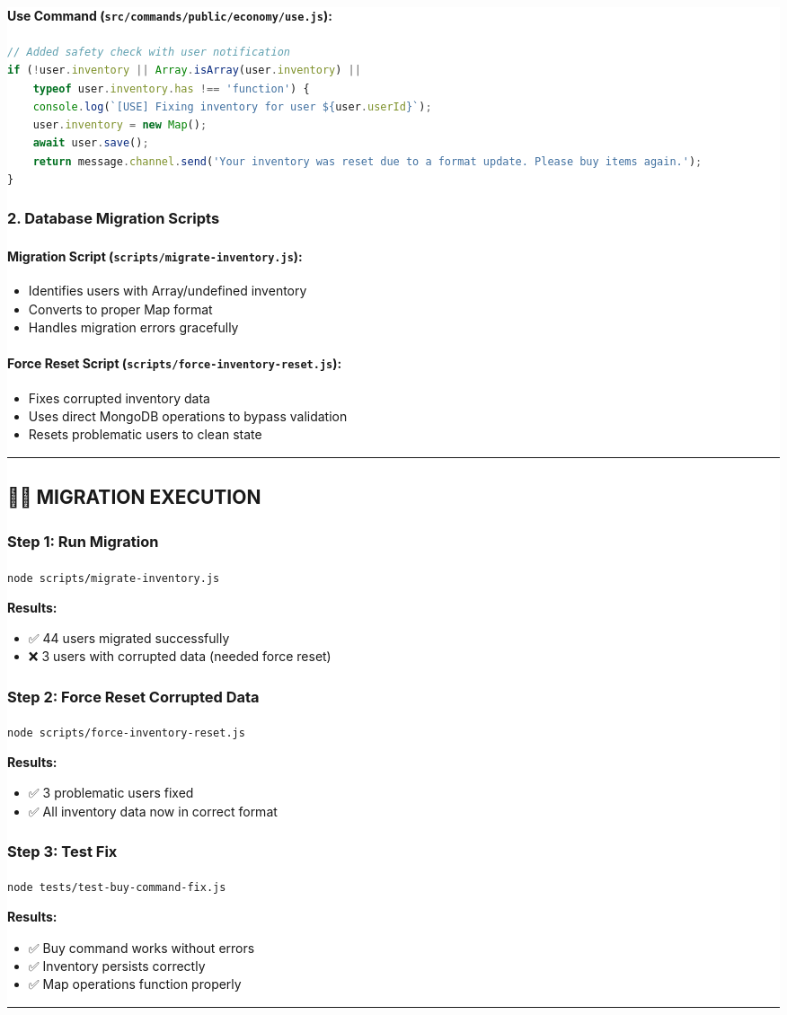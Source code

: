 #### **Use Command (`src/commands/public/economy/use.js`):**
```javascript
// Added safety check with user notification
if (!user.inventory || Array.isArray(user.inventory) || 
    typeof user.inventory.has !== 'function') {
    console.log(`[USE] Fixing inventory for user ${user.userId}`);
    user.inventory = new Map();
    await user.save();
    return message.channel.send('Your inventory was reset due to a format update. Please buy items again.');
}
```

### 2. **Database Migration Scripts**

#### **Migration Script (`scripts/migrate-inventory.js`):**
- Identifies users with Array/undefined inventory
- Converts to proper Map format
- Handles migration errors gracefully

#### **Force Reset Script (`scripts/force-inventory-reset.js`):**
- Fixes corrupted inventory data
- Uses direct MongoDB operations to bypass validation
- Resets problematic users to clean state

---

## 🏃‍♂️ MIGRATION EXECUTION

### **Step 1: Run Migration**
```bash
node scripts/migrate-inventory.js
```
**Results:**
- ✅ 44 users migrated successfully
- ❌ 3 users with corrupted data (needed force reset)

### **Step 2: Force Reset Corrupted Data**
```bash
node scripts/force-inventory-reset.js
```
**Results:**
- ✅ 3 problematic users fixed
- ✅ All inventory data now in correct format

### **Step 3: Test Fix**
```bash
node tests/test-buy-command-fix.js
```
**Results:**
- ✅ Buy command works without errors
- ✅ Inventory persists correctly
- ✅ Map operations function properly

---